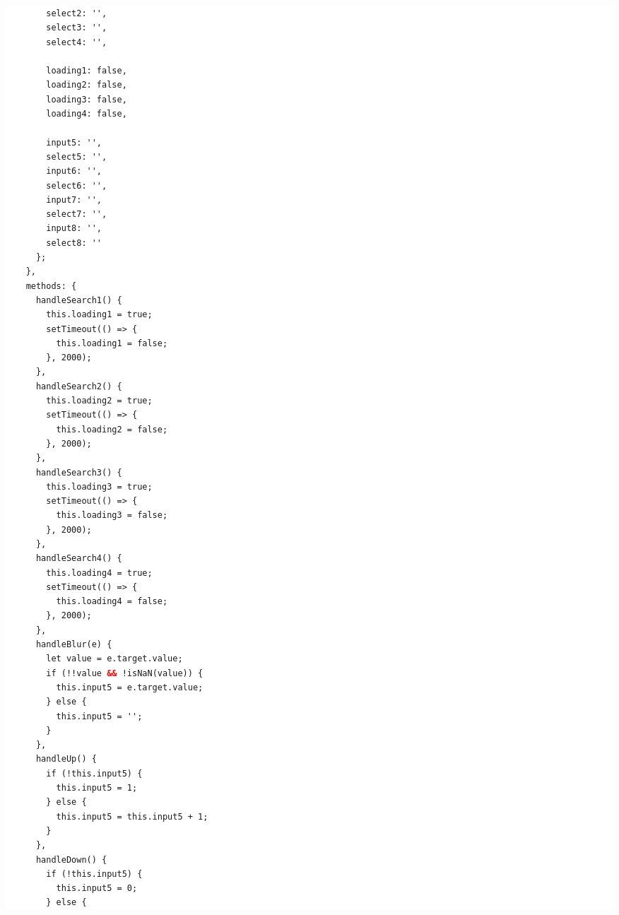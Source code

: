 ```html
        select2: '',
        select3: '',
        select4: '',

        loading1: false,
        loading2: false,
        loading3: false,
        loading4: false,

        input5: '',
        select5: '',
        input6: '',
        select6: '',
        input7: '',
        select7: '',
        input8: '',
        select8: ''
      };
    },
    methods: {
      handleSearch1() {
        this.loading1 = true;
        setTimeout(() => {
          this.loading1 = false;
        }, 2000);
      },
      handleSearch2() {
        this.loading2 = true;
        setTimeout(() => {
          this.loading2 = false;
        }, 2000);
      },
      handleSearch3() {
        this.loading3 = true;
        setTimeout(() => {
          this.loading3 = false;
        }, 2000);
      },
      handleSearch4() {
        this.loading4 = true;
        setTimeout(() => {
          this.loading4 = false;
        }, 2000);
      },
      handleBlur(e) {
        let value = e.target.value;
        if (!!value && !isNaN(value)) {
          this.input5 = e.target.value;
        } else {
          this.input5 = '';
        }
      },
      handleUp() {
        if (!this.input5) {
          this.input5 = 1;
        } else {
          this.input5 = this.input5 + 1;
        }
      },
      handleDown() {
        if (!this.input5) {
          this.input5 = 0;
        } else {
```